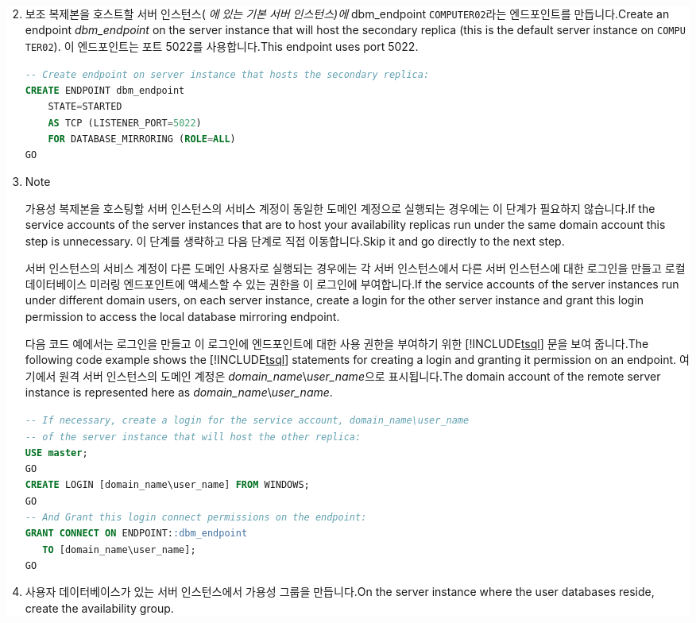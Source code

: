 2.  <span data-ttu-id="980ed-179">보조 복제본을 호스트할 서버 인스턴스( *에 있는 기본 서버 인스턴스)에* dbm_endpoint `COMPUTER02`라는 엔드포인트를 만듭니다.</span><span class="sxs-lookup"><span data-stu-id="980ed-179">Create an endpoint *dbm_endpoint* on the server instance that will host the secondary replica (this is the default server instance on `COMPUTER02`).</span></span> <span data-ttu-id="980ed-180">이 엔드포인트는 포트 5022를 사용합니다.</span><span class="sxs-lookup"><span data-stu-id="980ed-180">This endpoint uses port 5022.</span></span>  
  
    ```sql
    -- Create endpoint on server instance that hosts the secondary replica:   
    CREATE ENDPOINT dbm_endpoint  
        STATE=STARTED   
        AS TCP (LISTENER_PORT=5022)   
        FOR DATABASE_MIRRORING (ROLE=ALL)  
    GO
    ```  
  
3.  > [!NOTE]  
    >  <span data-ttu-id="980ed-181">가용성 복제본을 호스팅할 서버 인스턴스의 서비스 계정이 동일한 도메인 계정으로 실행되는 경우에는 이 단계가 필요하지 않습니다.</span><span class="sxs-lookup"><span data-stu-id="980ed-181">If the service accounts of the server instances that are to host your availability replicas run under the same domain account this step is unnecessary.</span></span> <span data-ttu-id="980ed-182">이 단계를 생략하고 다음 단계로 직접 이동합니다.</span><span class="sxs-lookup"><span data-stu-id="980ed-182">Skip it and go directly to the next step.</span></span>  
  
     <span data-ttu-id="980ed-183">서버 인스턴스의 서비스 계정이 다른 도메인 사용자로 실행되는 경우에는 각 서버 인스턴스에서 다른 서버 인스턴스에 대한 로그인을 만들고 로컬 데이터베이스 미러링 엔드포인트에 액세스할 수 있는 권한을 이 로그인에 부여합니다.</span><span class="sxs-lookup"><span data-stu-id="980ed-183">If the service accounts of the server instances run under different domain users, on each server instance, create a login for the other server instance and grant this login permission to access the local database mirroring endpoint.</span></span>  
  
     <span data-ttu-id="980ed-184">다음 코드 예에서는 로그인을 만들고 이 로그인에 엔드포인트에 대한 사용 권한을 부여하기 위한 [!INCLUDE[tsql](../../../includes/tsql-md.md)] 문을 보여 줍니다.</span><span class="sxs-lookup"><span data-stu-id="980ed-184">The following code example shows the [!INCLUDE[tsql](../../../includes/tsql-md.md)] statements for creating a login and granting it permission on an endpoint.</span></span> <span data-ttu-id="980ed-185">여기에서 원격 서버 인스턴스의 도메인 계정은 *domain_name*\\*user_name*으로 표시됩니다.</span><span class="sxs-lookup"><span data-stu-id="980ed-185">The domain account of the remote server instance is represented here as *domain_name*\\*user_name*.</span></span>  
  
    ```sql
    -- If necessary, create a login for the service account, domain_name\user_name  
    -- of the server instance that will host the other replica:  
    USE master;  
    GO  
    CREATE LOGIN [domain_name\user_name] FROM WINDOWS;  
    GO  
    -- And Grant this login connect permissions on the endpoint:  
    GRANT CONNECT ON ENDPOINT::dbm_endpoint   
       TO [domain_name\user_name];  
    GO  
    ```  
  
4.  <span data-ttu-id="980ed-186">사용자 데이터베이스가 있는 서버 인스턴스에서 가용성 그룹을 만듭니다.</span><span class="sxs-lookup"><span data-stu-id="980ed-186">On the server instance where the user databases reside, create the availability group.</span></span>  
  